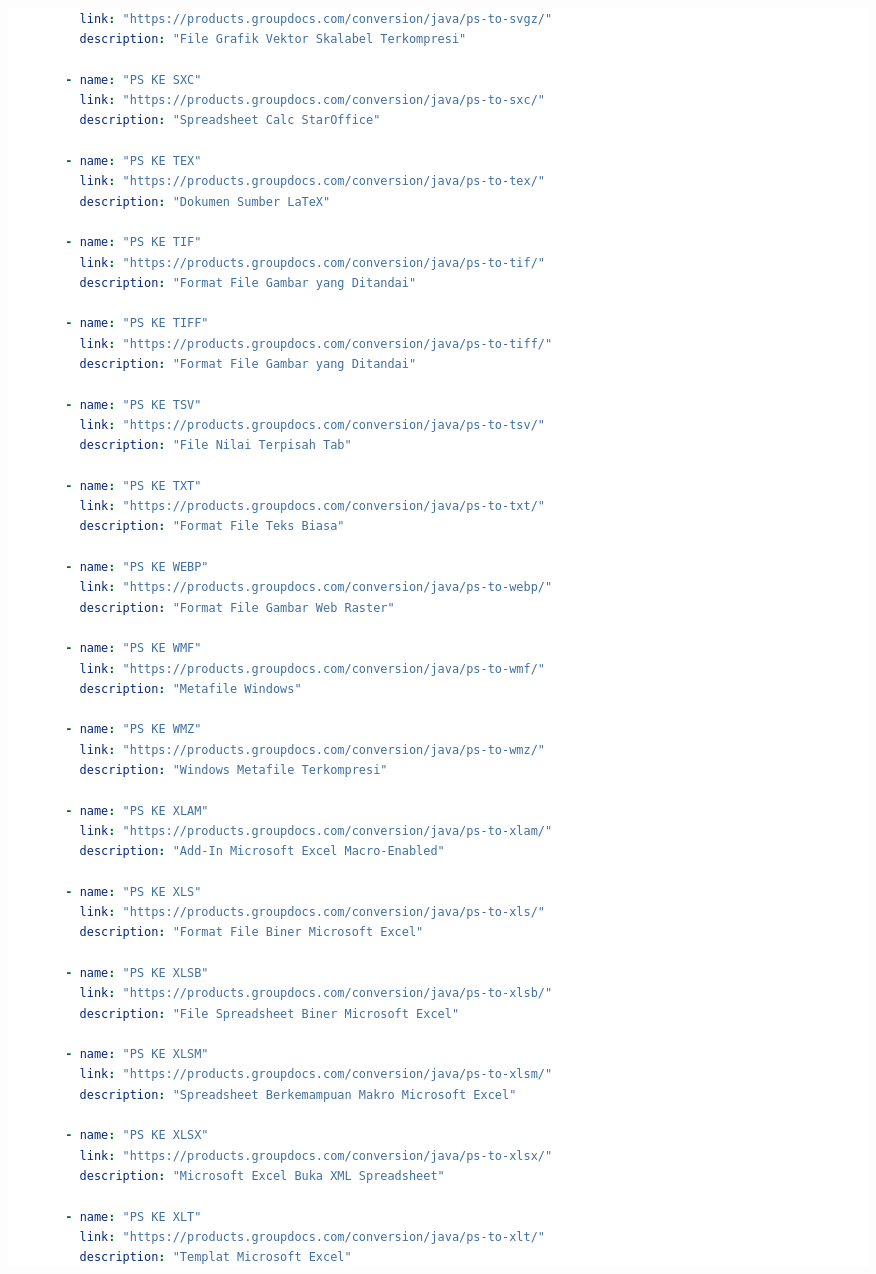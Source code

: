 ```yaml
          link: "https://products.groupdocs.com/conversion/java/ps-to-svgz/"
          description: "File Grafik Vektor Skalabel Terkompresi"

        - name: "PS KE SXC"
          link: "https://products.groupdocs.com/conversion/java/ps-to-sxc/"
          description: "Spreadsheet Calc StarOffice"

        - name: "PS KE TEX"
          link: "https://products.groupdocs.com/conversion/java/ps-to-tex/"
          description: "Dokumen Sumber LaTeX"

        - name: "PS KE TIF"
          link: "https://products.groupdocs.com/conversion/java/ps-to-tif/"
          description: "Format File Gambar yang Ditandai"

        - name: "PS KE TIFF"
          link: "https://products.groupdocs.com/conversion/java/ps-to-tiff/"
          description: "Format File Gambar yang Ditandai"

        - name: "PS KE TSV"
          link: "https://products.groupdocs.com/conversion/java/ps-to-tsv/"
          description: "File Nilai Terpisah Tab"

        - name: "PS KE TXT"
          link: "https://products.groupdocs.com/conversion/java/ps-to-txt/"
          description: "Format File Teks Biasa"

        - name: "PS KE WEBP"
          link: "https://products.groupdocs.com/conversion/java/ps-to-webp/"
          description: "Format File Gambar Web Raster"

        - name: "PS KE WMF"
          link: "https://products.groupdocs.com/conversion/java/ps-to-wmf/"
          description: "Metafile Windows"

        - name: "PS KE WMZ"
          link: "https://products.groupdocs.com/conversion/java/ps-to-wmz/"
          description: "Windows Metafile Terkompresi"

        - name: "PS KE XLAM"
          link: "https://products.groupdocs.com/conversion/java/ps-to-xlam/"
          description: "Add-In Microsoft Excel Macro-Enabled"

        - name: "PS KE XLS"
          link: "https://products.groupdocs.com/conversion/java/ps-to-xls/"
          description: "Format File Biner Microsoft Excel"

        - name: "PS KE XLSB"
          link: "https://products.groupdocs.com/conversion/java/ps-to-xlsb/"
          description: "File Spreadsheet Biner Microsoft Excel"

        - name: "PS KE XLSM"
          link: "https://products.groupdocs.com/conversion/java/ps-to-xlsm/"
          description: "Spreadsheet Berkemampuan Makro Microsoft Excel"

        - name: "PS KE XLSX"
          link: "https://products.groupdocs.com/conversion/java/ps-to-xlsx/"
          description: "Microsoft Excel Buka XML Spreadsheet"

        - name: "PS KE XLT"
          link: "https://products.groupdocs.com/conversion/java/ps-to-xlt/"
          description: "Templat Microsoft Excel"

```
